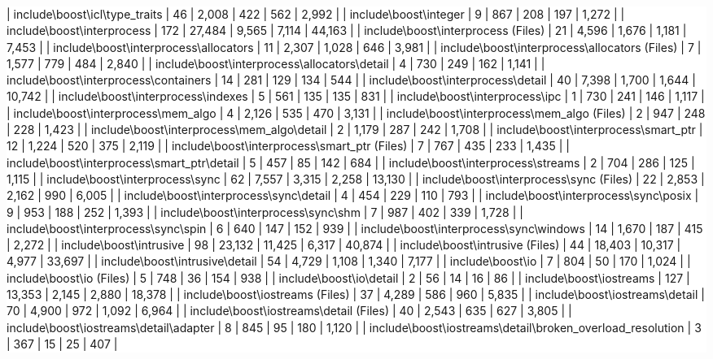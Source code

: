 | include\\boost\\icl\\type_traits | 46 | 2,008 | 422 | 562 | 2,992 |
| include\\boost\\integer | 9 | 867 | 208 | 197 | 1,272 |
| include\\boost\\interprocess | 172 | 27,484 | 9,565 | 7,114 | 44,163 |
| include\\boost\\interprocess (Files) | 21 | 4,596 | 1,676 | 1,181 | 7,453 |
| include\\boost\\interprocess\\allocators | 11 | 2,307 | 1,028 | 646 | 3,981 |
| include\\boost\\interprocess\\allocators (Files) | 7 | 1,577 | 779 | 484 | 2,840 |
| include\\boost\\interprocess\\allocators\\detail | 4 | 730 | 249 | 162 | 1,141 |
| include\\boost\\interprocess\\containers | 14 | 281 | 129 | 134 | 544 |
| include\\boost\\interprocess\\detail | 40 | 7,398 | 1,700 | 1,644 | 10,742 |
| include\\boost\\interprocess\\indexes | 5 | 561 | 135 | 135 | 831 |
| include\\boost\\interprocess\\ipc | 1 | 730 | 241 | 146 | 1,117 |
| include\\boost\\interprocess\\mem_algo | 4 | 2,126 | 535 | 470 | 3,131 |
| include\\boost\\interprocess\\mem_algo (Files) | 2 | 947 | 248 | 228 | 1,423 |
| include\\boost\\interprocess\\mem_algo\\detail | 2 | 1,179 | 287 | 242 | 1,708 |
| include\\boost\\interprocess\\smart_ptr | 12 | 1,224 | 520 | 375 | 2,119 |
| include\\boost\\interprocess\\smart_ptr (Files) | 7 | 767 | 435 | 233 | 1,435 |
| include\\boost\\interprocess\\smart_ptr\\detail | 5 | 457 | 85 | 142 | 684 |
| include\\boost\\interprocess\\streams | 2 | 704 | 286 | 125 | 1,115 |
| include\\boost\\interprocess\\sync | 62 | 7,557 | 3,315 | 2,258 | 13,130 |
| include\\boost\\interprocess\\sync (Files) | 22 | 2,853 | 2,162 | 990 | 6,005 |
| include\\boost\\interprocess\\sync\\detail | 4 | 454 | 229 | 110 | 793 |
| include\\boost\\interprocess\\sync\\posix | 9 | 953 | 188 | 252 | 1,393 |
| include\\boost\\interprocess\\sync\\shm | 7 | 987 | 402 | 339 | 1,728 |
| include\\boost\\interprocess\\sync\\spin | 6 | 640 | 147 | 152 | 939 |
| include\\boost\\interprocess\\sync\\windows | 14 | 1,670 | 187 | 415 | 2,272 |
| include\\boost\\intrusive | 98 | 23,132 | 11,425 | 6,317 | 40,874 |
| include\\boost\\intrusive (Files) | 44 | 18,403 | 10,317 | 4,977 | 33,697 |
| include\\boost\\intrusive\\detail | 54 | 4,729 | 1,108 | 1,340 | 7,177 |
| include\\boost\\io | 7 | 804 | 50 | 170 | 1,024 |
| include\\boost\\io (Files) | 5 | 748 | 36 | 154 | 938 |
| include\\boost\\io\\detail | 2 | 56 | 14 | 16 | 86 |
| include\\boost\\iostreams | 127 | 13,353 | 2,145 | 2,880 | 18,378 |
| include\\boost\\iostreams (Files) | 37 | 4,289 | 586 | 960 | 5,835 |
| include\\boost\\iostreams\\detail | 70 | 4,900 | 972 | 1,092 | 6,964 |
| include\\boost\\iostreams\\detail (Files) | 40 | 2,543 | 635 | 627 | 3,805 |
| include\\boost\\iostreams\\detail\\adapter | 8 | 845 | 95 | 180 | 1,120 |
| include\\boost\\iostreams\\detail\\broken_overload_resolution | 3 | 367 | 15 | 25 | 407 |